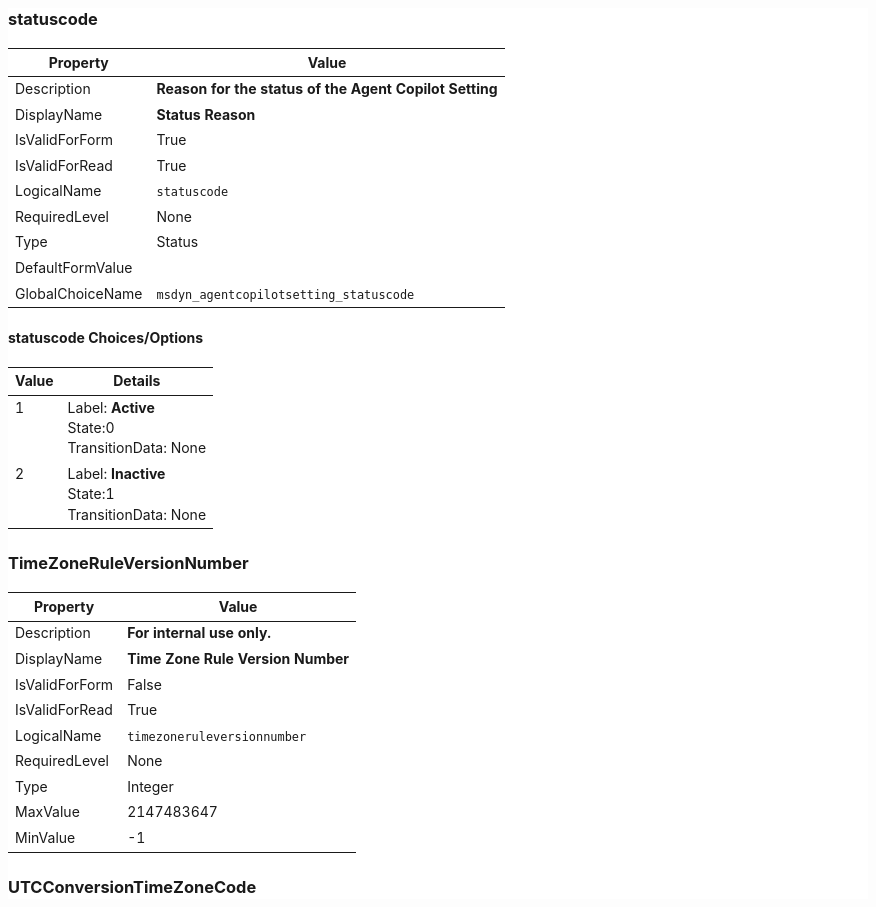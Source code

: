 ### <a name="BKMK_statuscode"></a> statuscode

|Property|Value|
|---|---|
|Description|**Reason for the status of the Agent Copilot Setting**|
|DisplayName|**Status Reason**|
|IsValidForForm|True|
|IsValidForRead|True|
|LogicalName|`statuscode`|
|RequiredLevel|None|
|Type|Status|
|DefaultFormValue||
|GlobalChoiceName|`msdyn_agentcopilotsetting_statuscode`|

#### statuscode Choices/Options

|Value|Details|
|---|---|
|1|Label: **Active**<br />State:0<br />TransitionData: None|
|2|Label: **Inactive**<br />State:1<br />TransitionData: None|

### <a name="BKMK_TimeZoneRuleVersionNumber"></a> TimeZoneRuleVersionNumber

|Property|Value|
|---|---|
|Description|**For internal use only.**|
|DisplayName|**Time Zone Rule Version Number**|
|IsValidForForm|False|
|IsValidForRead|True|
|LogicalName|`timezoneruleversionnumber`|
|RequiredLevel|None|
|Type|Integer|
|MaxValue|2147483647|
|MinValue|-1|

### <a name="BKMK_UTCConversionTimeZoneCode"></a> UTCConversionTimeZoneCode
